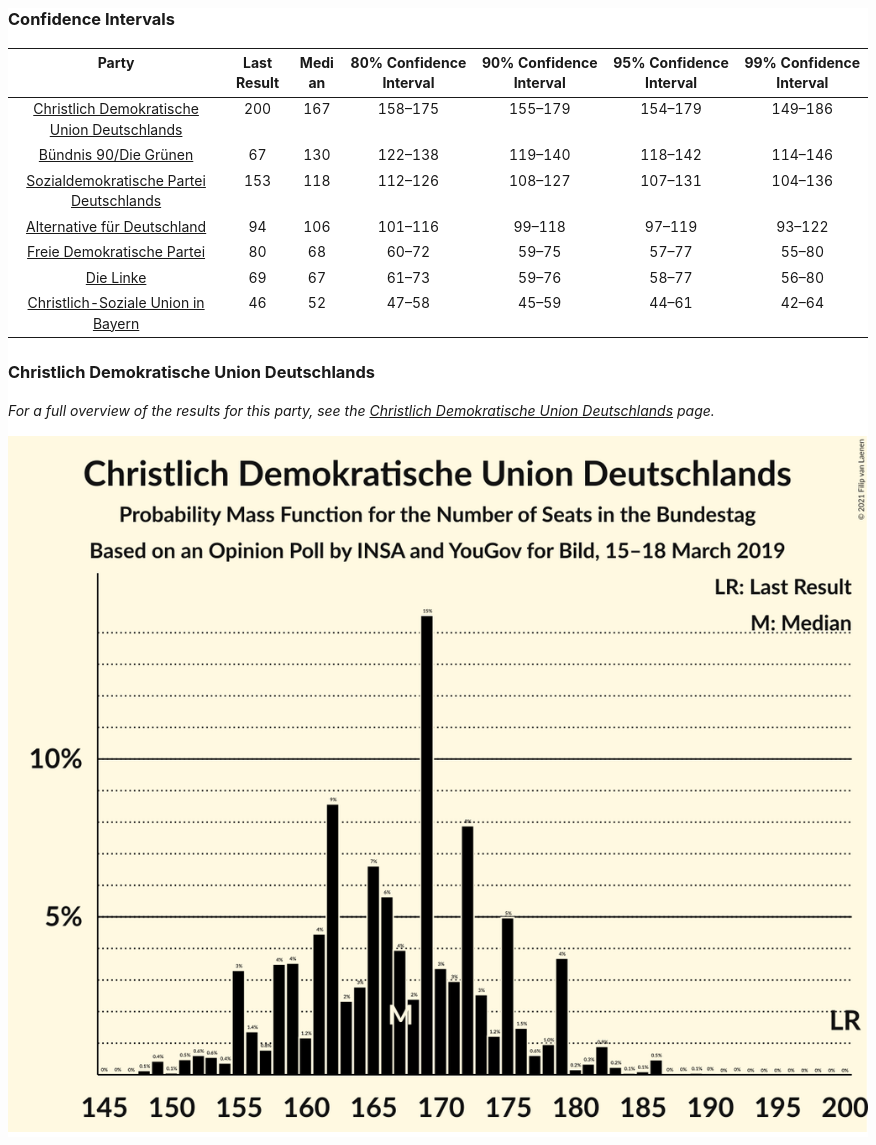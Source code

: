 ### Confidence Intervals

| Party | Last Result | Median | 80% Confidence Interval | 90% Confidence Interval | 95% Confidence Interval | 99% Confidence Interval |
|:-----:|:-----------:|:------:|:-----------------------:|:-----------------------:|:-----------------------:|:-----------------------:|
| <a href="#christlich-demokratische-union-deutschlands">Christlich Demokratische Union Deutschlands</a> | 200 | 167 | 158–175 |155–179 |154–179 |149–186 |
| <a href="#bündnis-90/die-grünen">Bündnis 90/Die Grünen</a> | 67 | 130 | 122–138 |119–140 |118–142 |114–146 |
| <a href="#sozialdemokratische-partei-deutschlands">Sozialdemokratische Partei Deutschlands</a> | 153 | 118 | 112–126 |108–127 |107–131 |104–136 |
| <a href="#alternative-für-deutschland">Alternative für Deutschland</a> | 94 | 106 | 101–116 |99–118 |97–119 |93–122 |
| <a href="#freie-demokratische-partei">Freie Demokratische Partei</a> | 80 | 68 | 60–72 |59–75 |57–77 |55–80 |
| <a href="#die-linke">Die Linke</a> | 69 | 67 | 61–73 |59–76 |58–77 |56–80 |
| <a href="#christlich-soziale-union-in-bayern">Christlich-Soziale Union in Bayern</a> | 46 | 52 | 47–58 |45–59 |44–61 |42–64 |

### Christlich Demokratische Union Deutschlands

*For a full overview of the results for this party, see the [Christlich Demokratische Union Deutschlands](party-christlichdemokratischeuniondeutschlands.html) page.*

![Graph with seats probability mass function not yet produced](2019-03-18-INSAandYouGov-seats-pmf-christlichdemokratischeuniondeutschlands.png "Seats Probability Mass Function")
